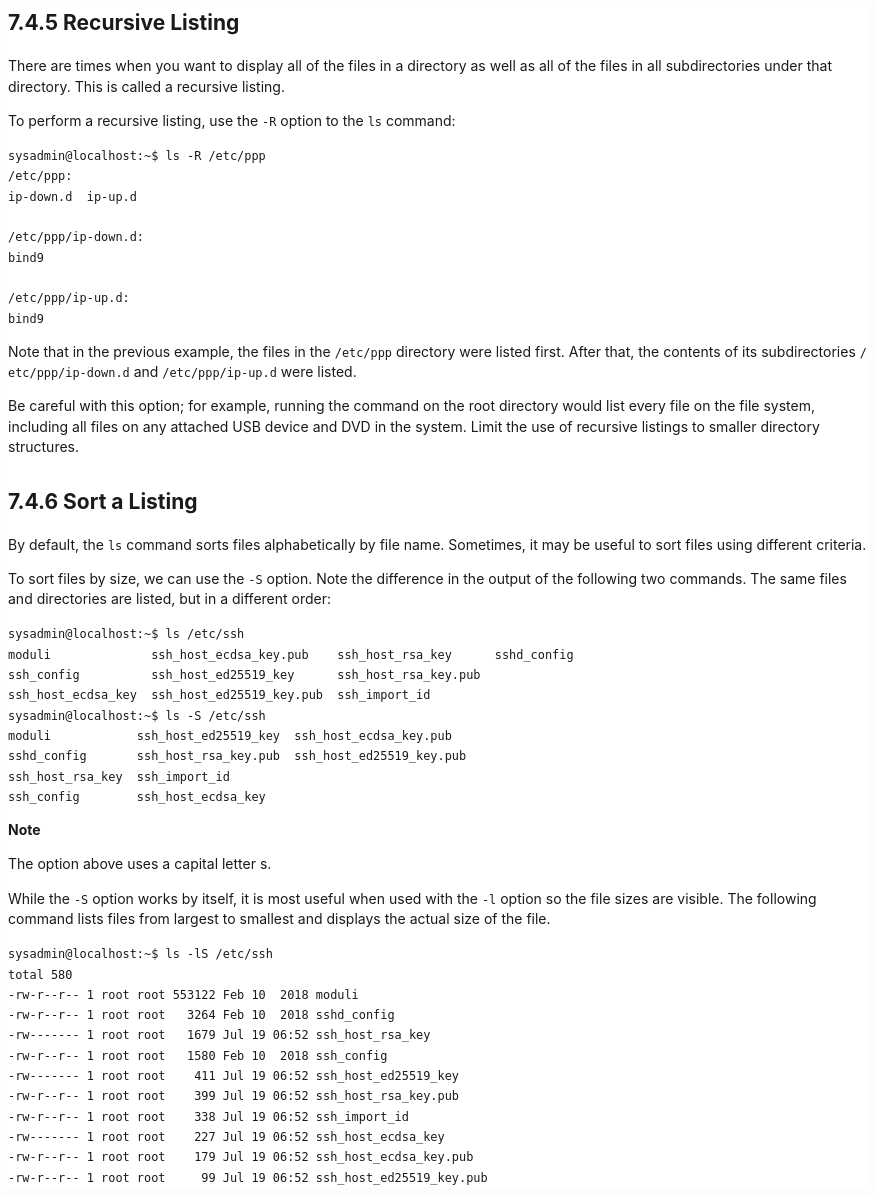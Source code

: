 ## 7.4.5 Recursive Listing

There are times when you want to display all of the files in a directory as well as all of the files in all subdirectories under that directory. This is called a recursive listing.

To perform a recursive listing, use the `-R` option to the `ls` command:

```
sysadmin@localhost:~$ ls -R /etc/ppp
/etc/ppp:
ip-down.d  ip-up.d         

/etc/ppp/ip-down.d:
bind9

/etc/ppp/ip-up.d:
bind9
```

Note that in the previous example, the files in the `/etc/ppp` directory were listed first. After that, the contents of its subdirectories `/etc/ppp/ip-down.d` and `/etc/ppp/ip-up.d` were listed.

Be careful with this option; for example, running the command on the root directory would list every file on the file system, including all files on any attached USB device and DVD in the system. Limit the use of recursive listings to smaller directory structures.

## 7.4.6 Sort a Listing

By default, the `ls` command sorts files alphabetically by file name. Sometimes, it may be useful to sort files using different criteria.

To sort files by size, we can use the `-S` option. Note the difference in the output of the following two commands. The same files and directories are listed, but in a different order:

```
sysadmin@localhost:~$ ls /etc/ssh
moduli              ssh_host_ecdsa_key.pub    ssh_host_rsa_key      sshd_config
ssh_config          ssh_host_ed25519_key      ssh_host_rsa_key.pub
ssh_host_ecdsa_key  ssh_host_ed25519_key.pub  ssh_import_id
sysadmin@localhost:~$ ls -S /etc/ssh
moduli            ssh_host_ed25519_key  ssh_host_ecdsa_key.pub
sshd_config       ssh_host_rsa_key.pub  ssh_host_ed25519_key.pub
ssh_host_rsa_key  ssh_import_id
ssh_config        ssh_host_ecdsa_key
```

**Note**

The option above uses a capital letter s.

While the `-S` option works by itself, it is most useful when used with the `-l` option so the file sizes are visible. The following command lists files from largest to smallest and displays the actual size of the file.

```
sysadmin@localhost:~$ ls -lS /etc/ssh
total 580
-rw-r--r-- 1 root root 553122 Feb 10  2018 moduli
-rw-r--r-- 1 root root   3264 Feb 10  2018 sshd_config
-rw------- 1 root root   1679 Jul 19 06:52 ssh_host_rsa_key
-rw-r--r-- 1 root root   1580 Feb 10  2018 ssh_config
-rw------- 1 root root    411 Jul 19 06:52 ssh_host_ed25519_key
-rw-r--r-- 1 root root    399 Jul 19 06:52 ssh_host_rsa_key.pub
-rw-r--r-- 1 root root    338 Jul 19 06:52 ssh_import_id
-rw------- 1 root root    227 Jul 19 06:52 ssh_host_ecdsa_key
-rw-r--r-- 1 root root    179 Jul 19 06:52 ssh_host_ecdsa_key.pub
-rw-r--r-- 1 root root     99 Jul 19 06:52 ssh_host_ed25519_key.pub
```
